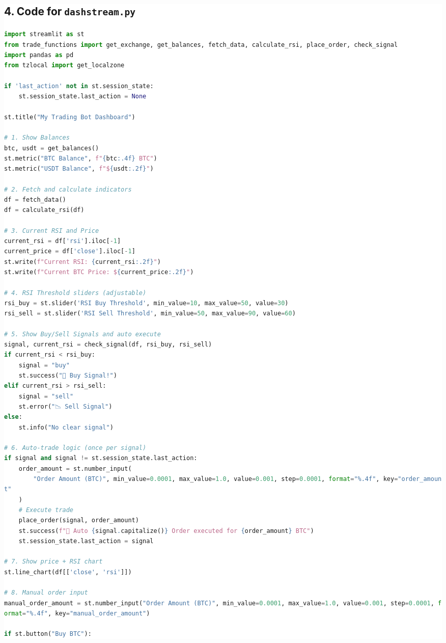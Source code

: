 
## 4. Code for `dashstream.py`

```python
import streamlit as st
from trade_functions import get_exchange, get_balances, fetch_data, calculate_rsi, place_order, check_signal
import pandas as pd
from tzlocal import get_localzone

if 'last_action' not in st.session_state:
    st.session_state.last_action = None

st.title("My Trading Bot Dashboard")

# 1. Show Balances
btc, usdt = get_balances()
st.metric("BTC Balance", f"{btc:.4f} BTC")
st.metric("USDT Balance", f"${usdt:.2f}")

# 2. Fetch and calculate indicators
df = fetch_data()
df = calculate_rsi(df)

# 3. Current RSI and Price
current_rsi = df['rsi'].iloc[-1]
current_price = df['close'].iloc[-1]
st.write(f"Current RSI: {current_rsi:.2f}")
st.write(f"Current BTC Price: ${current_price:.2f}")

# 4. RSI Threshold sliders (adjustable)
rsi_buy = st.slider('RSI Buy Threshold', min_value=10, max_value=50, value=30)
rsi_sell = st.slider('RSI Sell Threshold', min_value=50, max_value=90, value=60)

# 5. Show Buy/Sell Signals and auto execute
signal, current_rsi = check_signal(df, rsi_buy, rsi_sell)
if current_rsi < rsi_buy:
    signal = "buy"
    st.success("🚀 Buy Signal!")
elif current_rsi > rsi_sell:
    signal = "sell"
    st.error("📉 Sell Signal")
else:
    st.info("No clear signal")

# 6. Auto-trade logic (once per signal)
if signal and signal != st.session_state.last_action:
    order_amount = st.number_input(
        "Order Amount (BTC)", min_value=0.0001, max_value=1.0, value=0.001, step=0.0001, format="%.4f", key="order_amount"
    )
    # Execute trade
    place_order(signal, order_amount)
    st.success(f"🔄 Auto {signal.capitalize()} Order executed for {order_amount} BTC")
    st.session_state.last_action = signal

# 7. Show price + RSI chart
st.line_chart(df[['close', 'rsi']])

# 8. Manual order input
manual_order_amount = st.number_input("Order Amount (BTC)", min_value=0.0001, max_value=1.0, value=0.001, step=0.0001, format="%.4f", key="manual_order_amount")

if st.button("Buy BTC"):
```